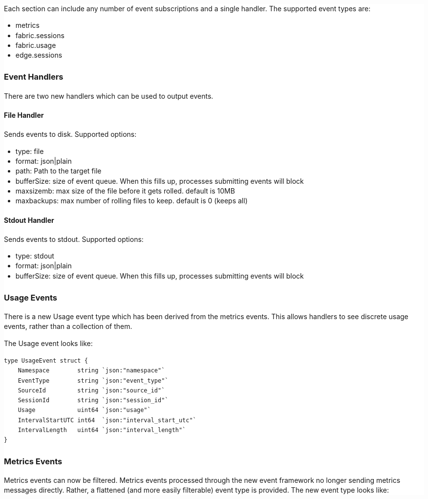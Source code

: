 Each section can include any number of event subscriptions and a single handler. The supported event
types are:

* metrics
* fabric.sessions
* fabric.usage
* edge.sessions

### Event Handlers

There are two new handlers which can be used to output events.

#### File Handler

Sends events to disk. Supported options:

* type: file
* format: json|plain
* path: Path to the target file
* bufferSize: size of event queue. When this fills up, processes submitting events will block
* maxsizemb: max size of the file before it gets rolled. default is 10MB
* maxbackups: max number of rolling files to keep. default is 0 (keeps all)

#### Stdout Handler

Sends events to stdout. Supported options:

* type: stdout
* format: json|plain
* bufferSize: size of event queue. When this fills up, processes submitting events will block

### Usage Events

There is a new Usage event type which has been derived from the metrics events. This allows handlers
to see discrete usage events, rather than a collection of them.

The Usage event looks like:

    type UsageEvent struct {
        Namespace        string `json:"namespace"`
        EventType        string `json:"event_type"`
        SourceId         string `json:"source_id"`
        SessionId        string `json:"session_id"`
        Usage            uint64 `json:"usage"`
        IntervalStartUTC int64  `json:"interval_start_utc"`
        IntervalLength   uint64 `json:"interval_length"`
    }

### Metrics Events

Metrics events can now be filtered. Metrics events processed through the new event framework no
longer sending metrics messages directly. Rather, a flattened (and more easily filterable) event
type is provided. The new event type looks like:
